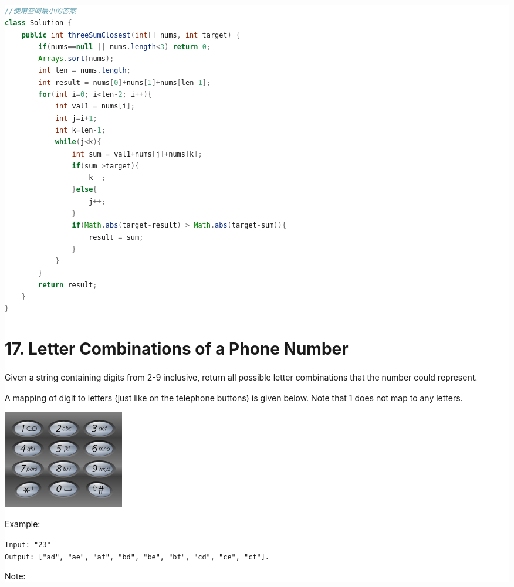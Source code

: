 
```Java
//使用空间最小的答案
class Solution {
    public int threeSumClosest(int[] nums, int target) {
        if(nums==null || nums.length<3) return 0;
        Arrays.sort(nums);
        int len = nums.length;
        int result = nums[0]+nums[1]+nums[len-1];
        for(int i=0; i<len-2; i++){
            int val1 = nums[i];
            int j=i+1;
            int k=len-1;
            while(j<k){
                int sum = val1+nums[j]+nums[k];
                if(sum >target){
                    k--;
                }else{
                    j++;               
                }
                if(Math.abs(target-result) > Math.abs(target-sum)){
                    result = sum;
                }                
            }            
        }
        return result;
    }
}
```

# 17. Letter Combinations of a Phone Number
Given a string containing digits from 2-9 inclusive, return all possible letter combinations that the number could represent.

A mapping of digit to letters (just like on the telephone buttons) is given below. Note that 1 does not map to any letters.

![image.png](LeetCode-note-part-1/17.png)

Example:
```
Input: "23"
Output: ["ad", "ae", "af", "bd", "be", "bf", "cd", "ce", "cf"].
```
Note:
